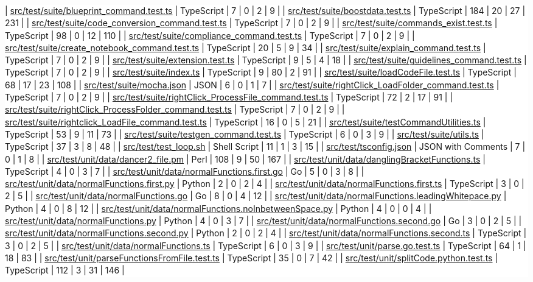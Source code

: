 | [src/test/suite/blueprint_command.test.ts](/src/test/suite/blueprint_command.test.ts) | TypeScript | 7 | 0 | 2 | 9 |
| [src/test/suite/boostdata.test.ts](/src/test/suite/boostdata.test.ts) | TypeScript | 184 | 20 | 27 | 231 |
| [src/test/suite/code_conversion_command.test.ts](/src/test/suite/code_conversion_command.test.ts) | TypeScript | 7 | 0 | 2 | 9 |
| [src/test/suite/commands_exist.test.ts](/src/test/suite/commands_exist.test.ts) | TypeScript | 98 | 0 | 12 | 110 |
| [src/test/suite/compliance_command.test.ts](/src/test/suite/compliance_command.test.ts) | TypeScript | 7 | 0 | 2 | 9 |
| [src/test/suite/create_notebook_command.test.ts](/src/test/suite/create_notebook_command.test.ts) | TypeScript | 20 | 5 | 9 | 34 |
| [src/test/suite/explain_command.test.ts](/src/test/suite/explain_command.test.ts) | TypeScript | 7 | 0 | 2 | 9 |
| [src/test/suite/extension.test.ts](/src/test/suite/extension.test.ts) | TypeScript | 9 | 5 | 4 | 18 |
| [src/test/suite/guidelines_command.test.ts](/src/test/suite/guidelines_command.test.ts) | TypeScript | 7 | 0 | 2 | 9 |
| [src/test/suite/index.ts](/src/test/suite/index.ts) | TypeScript | 9 | 80 | 2 | 91 |
| [src/test/suite/loadCodeFile.test.ts](/src/test/suite/loadCodeFile.test.ts) | TypeScript | 68 | 17 | 23 | 108 |
| [src/test/suite/mocha.json](/src/test/suite/mocha.json) | JSON | 6 | 0 | 1 | 7 |
| [src/test/suite/rightClick_LoadFolder_command.test.ts](/src/test/suite/rightClick_LoadFolder_command.test.ts) | TypeScript | 7 | 0 | 2 | 9 |
| [src/test/suite/rightClick_ProcessFile_command.test.ts](/src/test/suite/rightClick_ProcessFile_command.test.ts) | TypeScript | 72 | 2 | 17 | 91 |
| [src/test/suite/rightClick_ProcessFolder_command.test.ts](/src/test/suite/rightClick_ProcessFolder_command.test.ts) | TypeScript | 7 | 0 | 2 | 9 |
| [src/test/suite/rightclick_LoadFile_command.test.ts](/src/test/suite/rightclick_LoadFile_command.test.ts) | TypeScript | 16 | 0 | 5 | 21 |
| [src/test/suite/testCommandUtilities.ts](/src/test/suite/testCommandUtilities.ts) | TypeScript | 53 | 9 | 11 | 73 |
| [src/test/suite/testgen_command.test.ts](/src/test/suite/testgen_command.test.ts) | TypeScript | 6 | 0 | 3 | 9 |
| [src/test/suite/utils.ts](/src/test/suite/utils.ts) | TypeScript | 37 | 3 | 8 | 48 |
| [src/test/test_loop.sh](/src/test/test_loop.sh) | Shell Script | 11 | 1 | 3 | 15 |
| [src/test/tsconfig.json](/src/test/tsconfig.json) | JSON with Comments | 7 | 0 | 1 | 8 |
| [src/test/unit/data/dancer2_file.pm](/src/test/unit/data/dancer2_file.pm) | Perl | 108 | 9 | 50 | 167 |
| [src/test/unit/data/danglingBracketFunctions.ts](/src/test/unit/data/danglingBracketFunctions.ts) | TypeScript | 4 | 0 | 3 | 7 |
| [src/test/unit/data/normalFunctions.first.go](/src/test/unit/data/normalFunctions.first.go) | Go | 5 | 0 | 3 | 8 |
| [src/test/unit/data/normalFunctions.first.py](/src/test/unit/data/normalFunctions.first.py) | Python | 2 | 0 | 2 | 4 |
| [src/test/unit/data/normalFunctions.first.ts](/src/test/unit/data/normalFunctions.first.ts) | TypeScript | 3 | 0 | 2 | 5 |
| [src/test/unit/data/normalFunctions.go](/src/test/unit/data/normalFunctions.go) | Go | 8 | 0 | 4 | 12 |
| [src/test/unit/data/normalFunctions.leadingWhitepace.py](/src/test/unit/data/normalFunctions.leadingWhitepace.py) | Python | 4 | 0 | 8 | 12 |
| [src/test/unit/data/normalFunctions.noInbetweenSpace.py](/src/test/unit/data/normalFunctions.noInbetweenSpace.py) | Python | 4 | 0 | 0 | 4 |
| [src/test/unit/data/normalFunctions.py](/src/test/unit/data/normalFunctions.py) | Python | 4 | 0 | 3 | 7 |
| [src/test/unit/data/normalFunctions.second.go](/src/test/unit/data/normalFunctions.second.go) | Go | 3 | 0 | 2 | 5 |
| [src/test/unit/data/normalFunctions.second.py](/src/test/unit/data/normalFunctions.second.py) | Python | 2 | 0 | 2 | 4 |
| [src/test/unit/data/normalFunctions.second.ts](/src/test/unit/data/normalFunctions.second.ts) | TypeScript | 3 | 0 | 2 | 5 |
| [src/test/unit/data/normalFunctions.ts](/src/test/unit/data/normalFunctions.ts) | TypeScript | 6 | 0 | 3 | 9 |
| [src/test/unit/parse.go.test.ts](/src/test/unit/parse.go.test.ts) | TypeScript | 64 | 1 | 18 | 83 |
| [src/test/unit/parseFunctionsFromFile.test.ts](/src/test/unit/parseFunctionsFromFile.test.ts) | TypeScript | 35 | 0 | 7 | 42 |
| [src/test/unit/splitCode.python.test.ts](/src/test/unit/splitCode.python.test.ts) | TypeScript | 112 | 3 | 31 | 146 |